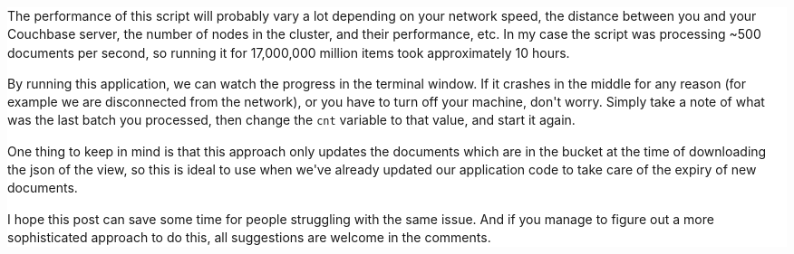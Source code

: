The performance of this script will probably vary a lot depending on your network speed, the distance between you and your Couchbase server, the number of nodes in the cluster, and their performance, etc. In my case the script was processing ~500 documents per second, so running it for 17,000,000 million items took approximately 10 hours.

By running this application, we can watch the progress in the terminal window.
If it crashes in the middle for any reason (for example we are disconnected from the network), or you have to turn off your machine, don't worry. Simply take a note of what was the last batch you processed, then change the `cnt` variable to that value, and start it again.

One thing to keep in mind is that this approach only updates the documents which are in the bucket at the time of downloading the json of the view, so this is ideal to use when we've already updated our application code to take care of the expiry of new documents.

I hope this post can save some time for people struggling with the same issue. And if you manage to figure out a more sophisticated approach to do this, all suggestions are welcome in the comments.
